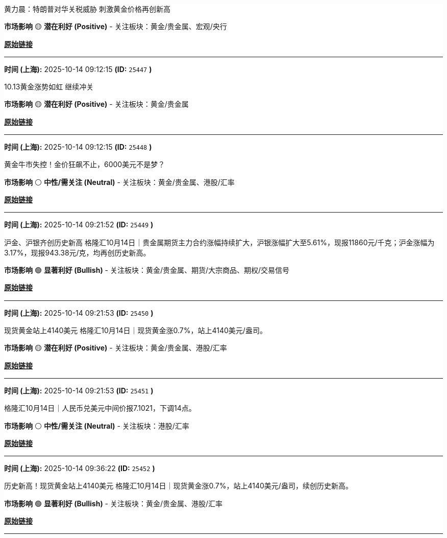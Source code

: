 黄力晨：特朗普对华关税威胁 刺激黄金价格再创新高

**市场影响** 🟡 **潜在利好 (Positive)** - 关注板块：黄金/贵金属、宏观/央行

**[原始链接](https://t.me/ywcqdz/25446)**

---
**时间 (上海):** 2025-10-14 09:12:15 **(ID:** `25447` **)**

10.13黄金涨势如虹 继续冲关

**市场影响** 🟡 **潜在利好 (Positive)** - 关注板块：黄金/贵金属

**[原始链接](https://t.me/ywcqdz/25447)**

---
**时间 (上海):** 2025-10-14 09:12:15 **(ID:** `25448` **)**

黄金牛市失控！金价狂飙不止，6000美元不是梦？

**市场影响** ⚪ **中性/需关注 (Neutral)** - 关注板块：黄金/贵金属、港股/汇率

**[原始链接](https://t.me/ywcqdz/25448)**

---
**时间 (上海):** 2025-10-14 09:21:52 **(ID:** `25449` **)**

沪金、沪银齐创历史新高
格隆汇10月14日｜贵金属期货主力合约涨幅持续扩大，沪银涨幅扩大至5.61%，现报11860元/千克；沪金涨幅为3.17%，现报943.38元/克，均再创历史新高。

**市场影响** 🟢 **显著利好 (Bullish)** - 关注板块：黄金/贵金属、期货/大宗商品、期权/交易信号

**[原始链接](https://t.me/ywcqdz/25449)**

---
**时间 (上海):** 2025-10-14 09:21:53 **(ID:** `25450` **)**

现货黄金站上4140美元
格隆汇10月14日｜现货黄金涨0.7%，站上4140美元/盎司。

**市场影响** 🟡 **潜在利好 (Positive)** - 关注板块：黄金/贵金属、港股/汇率

**[原始链接](https://t.me/ywcqdz/25450)**

---
**时间 (上海):** 2025-10-14 09:21:53 **(ID:** `25451` **)**

格隆汇10月14日｜人民币兑美元中间价报7.1021，下调14点。

**市场影响** ⚪ **中性/需关注 (Neutral)** - 关注板块：港股/汇率

**[原始链接](https://t.me/ywcqdz/25451)**

---
**时间 (上海):** 2025-10-14 09:36:22 **(ID:** `25452` **)**

历史新高！现货黄金站上4140美元
格隆汇10月14日｜现货黄金涨0.7%，站上4140美元/盎司，续创历史新高。

**市场影响** 🟢 **显著利好 (Bullish)** - 关注板块：黄金/贵金属、港股/汇率

**[原始链接](https://t.me/ywcqdz/25452)**

---
